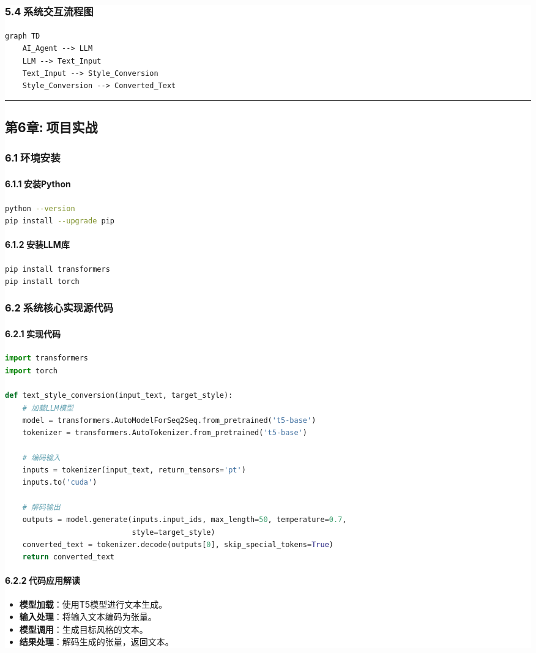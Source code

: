 ### 5.4 系统交互流程图

```mermaid
graph TD
    AI_Agent --> LLM
    LLM --> Text_Input
    Text_Input --> Style_Conversion
    Style_Conversion --> Converted_Text
```

---

## 第6章: 项目实战

### 6.1 环境安装

#### 6.1.1 安装Python
```bash
python --version
pip install --upgrade pip
```

#### 6.1.2 安装LLM库
```bash
pip install transformers
pip install torch
```

### 6.2 系统核心实现源代码

#### 6.2.1 实现代码
```python
import transformers
import torch

def text_style_conversion(input_text, target_style):
    # 加载LLM模型
    model = transformers.AutoModelForSeq2Seq.from_pretrained('t5-base')
    tokenizer = transformers.AutoTokenizer.from_pretrained('t5-base')
    
    # 编码输入
    inputs = tokenizer(input_text, return_tensors='pt')
    inputs.to('cuda')
    
    # 解码输出
    outputs = model.generate(inputs.input_ids, max_length=50, temperature=0.7, 
                             style=target_style)
    converted_text = tokenizer.decode(outputs[0], skip_special_tokens=True)
    return converted_text
```

#### 6.2.2 代码应用解读
- **模型加载**：使用T5模型进行文本生成。
- **输入处理**：将输入文本编码为张量。
- **模型调用**：生成目标风格的文本。
- **结果处理**：解码生成的张量，返回文本。
